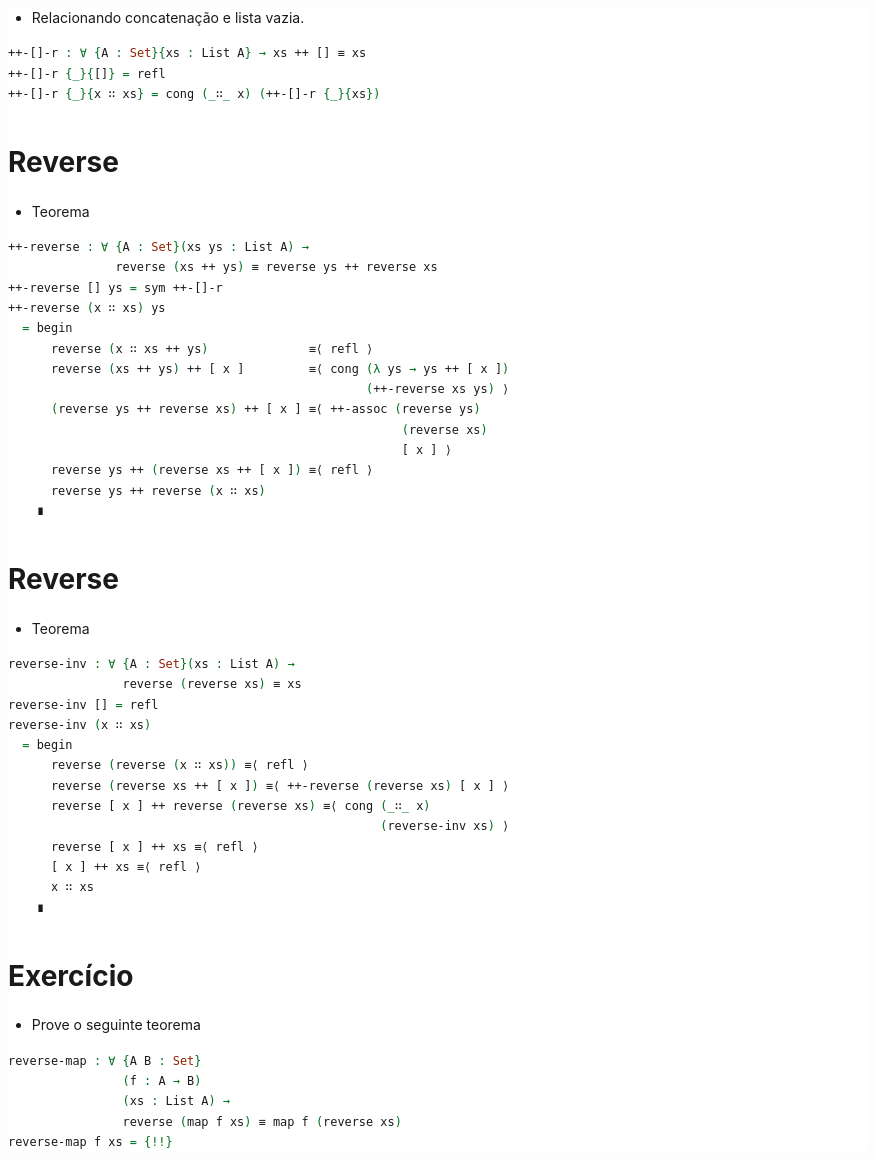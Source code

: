- Relacionando concatenação e lista vazia.

```agda
++-[]-r : ∀ {A : Set}{xs : List A} → xs ++ [] ≡ xs
++-[]-r {_}{[]} = refl
++-[]-r {_}{x ∷ xs} = cong (_∷_ x) (++-[]-r {_}{xs})
```

Reverse
=======

- Teorema

```agda
++-reverse : ∀ {A : Set}(xs ys : List A) →
               reverse (xs ++ ys) ≡ reverse ys ++ reverse xs
++-reverse [] ys = sym ++-[]-r
++-reverse (x ∷ xs) ys
  = begin
      reverse (x ∷ xs ++ ys)              ≡⟨ refl ⟩
      reverse (xs ++ ys) ++ [ x ]         ≡⟨ cong (λ ys → ys ++ [ x ])
                                                  (++-reverse xs ys) ⟩
      (reverse ys ++ reverse xs) ++ [ x ] ≡⟨ ++-assoc (reverse ys)
                                                       (reverse xs)
                                                       [ x ] ⟩
      reverse ys ++ (reverse xs ++ [ x ]) ≡⟨ refl ⟩
      reverse ys ++ reverse (x ∷ xs)
    ∎
```

Reverse
=======

- Teorema

```agda
reverse-inv : ∀ {A : Set}(xs : List A) →
                reverse (reverse xs) ≡ xs
reverse-inv [] = refl
reverse-inv (x ∷ xs)
  = begin
      reverse (reverse (x ∷ xs)) ≡⟨ refl ⟩
      reverse (reverse xs ++ [ x ]) ≡⟨ ++-reverse (reverse xs) [ x ] ⟩
      reverse [ x ] ++ reverse (reverse xs) ≡⟨ cong (_∷_ x)
                                                    (reverse-inv xs) ⟩
      reverse [ x ] ++ xs ≡⟨ refl ⟩
      [ x ] ++ xs ≡⟨ refl ⟩
      x ∷ xs
    ∎
```

Exercício
=========

- Prove o seguinte teorema

```agda
reverse-map : ∀ {A B : Set}
                (f : A → B)
                (xs : List A) →
                reverse (map f xs) ≡ map f (reverse xs)
reverse-map f xs = {!!}
```
